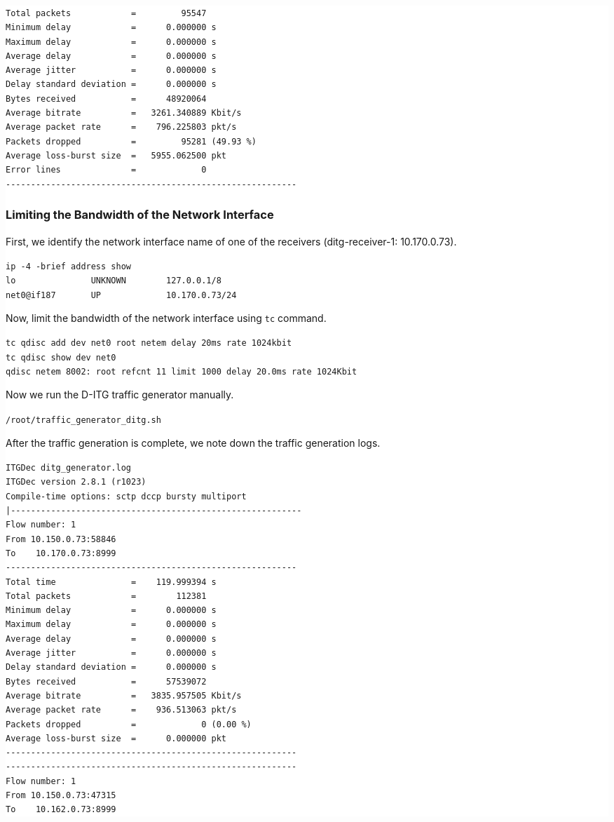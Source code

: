 ```
Total packets            =         95547
Minimum delay            =      0.000000 s
Maximum delay            =      0.000000 s
Average delay            =      0.000000 s
Average jitter           =      0.000000 s
Delay standard deviation =      0.000000 s
Bytes received           =      48920064
Average bitrate          =   3261.340889 Kbit/s
Average packet rate      =    796.225803 pkt/s
Packets dropped          =         95281 (49.93 %)
Average loss-burst size  =   5955.062500 pkt
Error lines              =             0
----------------------------------------------------------
```

### Limiting the Bandwidth of the Network Interface

First, we identify the network interface name of one of the receivers (ditg-receiver-1: 10.170.0.73).

```
ip -4 -brief address show
lo               UNKNOWN        127.0.0.1/8 
net0@if187       UP             10.170.0.73/24
```

Now, limit the bandwidth of the network interface using `tc` command.

```
tc qdisc add dev net0 root netem delay 20ms rate 1024kbit
tc qdisc show dev net0
qdisc netem 8002: root refcnt 11 limit 1000 delay 20.0ms rate 1024Kbit
```

Now we run the D-ITG traffic generator manually.
```
/root/traffic_generator_ditg.sh
```


After the traffic generation is complete, we note down the traffic generation logs.
```
ITGDec ditg_generator.log 
ITGDec version 2.8.1 (r1023)
Compile-time options: sctp dccp bursty multiport
|----------------------------------------------------------
Flow number: 1
From 10.150.0.73:58846
To    10.170.0.73:8999
----------------------------------------------------------
Total time               =    119.999394 s
Total packets            =        112381
Minimum delay            =      0.000000 s
Maximum delay            =      0.000000 s
Average delay            =      0.000000 s
Average jitter           =      0.000000 s
Delay standard deviation =      0.000000 s
Bytes received           =      57539072
Average bitrate          =   3835.957505 Kbit/s
Average packet rate      =    936.513063 pkt/s
Packets dropped          =             0 (0.00 %)
Average loss-burst size  =      0.000000 pkt
----------------------------------------------------------
----------------------------------------------------------
Flow number: 1
From 10.150.0.73:47315
To    10.162.0.73:8999
```